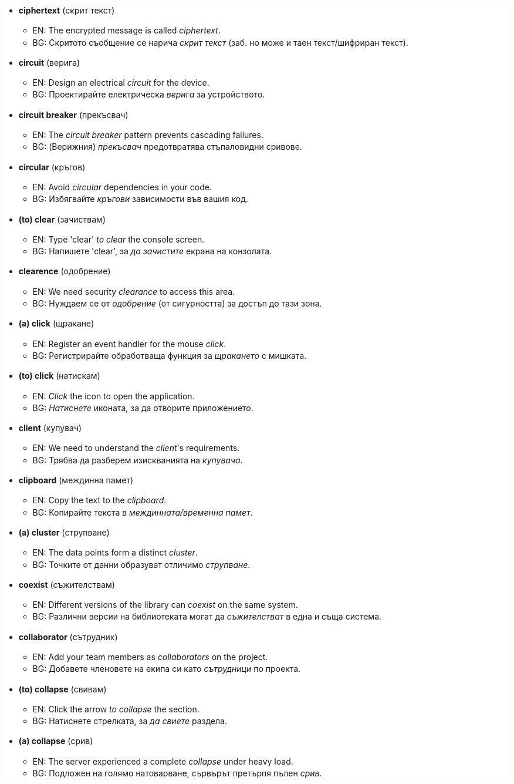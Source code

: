 *   **ciphertext** (скрит текст)
    *   EN: The encrypted message is called *ciphertext*.
    *   BG: Скритото съобщение се нарича *скрит текст* (заб. но може и таен текст/шифриран текст).

*   **circuit** (верига)
    *   EN: Design an electrical *circuit* for the device.
    *   BG: Проектирайте електрическа *верига* за устройството.

*   **circuit breaker** (прекъсвач)
    *   EN: The *circuit breaker* pattern prevents cascading failures.
    *   BG: (Верижния) *прекъсвач* предотвратява стъпаловидни сривове.

*   **circular** (кръгов)
    *   EN: Avoid *circular* dependencies in your code.
    *   BG: Избягвайте *кръгови* зависимости във вашия код.

*   **(to) clear** (зачиствам)
    *   EN: Type 'clear' *to clear* the console screen.
    *   BG: Напишете 'clear', за *да зачистите* екрана на конзолата.

*   **clearence** (одобрение)
    *   EN: We need security *clearance* to access this area.
    *   BG: Нуждаем се от *одобрение* (от сигурността) за достъп до тази зона.

*   **(a) click** (щракане)
    *   EN: Register an event handler for the mouse *click*.
    *   BG: Регистрирайте обработваща функция за *щракането* с мишката.

*   **(to) click** (натискам)
    *   EN: *Click* the icon to open the application.
    *   BG: *Натиснете* иконата, за да отворите приложението.

*   **client** (купувач)
    *   EN: We need to understand the *client*'s requirements.
    *   BG: Трябва да разберем изискванията на *купувача*.

*   **clipboard** (междинна памет)
    *   EN: Copy the text to the *clipboard*.
    *   BG: Копирайте текста в *междинната/временна памет*.

*   **(a) cluster** (струпване)
    *   EN: The data points form a distinct *cluster*.
    *   BG: Точките от данни образуват отличимо *струпване*.

*   **coexist** (съжителствам)
    *   EN: Different versions of the library can *coexist* on the same system.
    *   BG: Различни версии на библиотеката могат да *съжителстват* в една и съща система.

*   **collaborator** (сътрудник)
    *   EN: Add your team members as *collaborators* on the project.
    *   BG: Добавете членовете на екипа си като *сътрудници* по проекта.

*   **(to) collapse** (свивам)
    *   EN: Click the arrow *to collapse* the section.
    *   BG: Натиснете стрелката, за *да свиете* раздела.

*   **(a) collapse** (срив)
    *   EN: The server experienced a complete *collapse* under heavy load.
    *   BG: Подложен на голямо натоварване, сървърът претърпя пълен *срив*.
